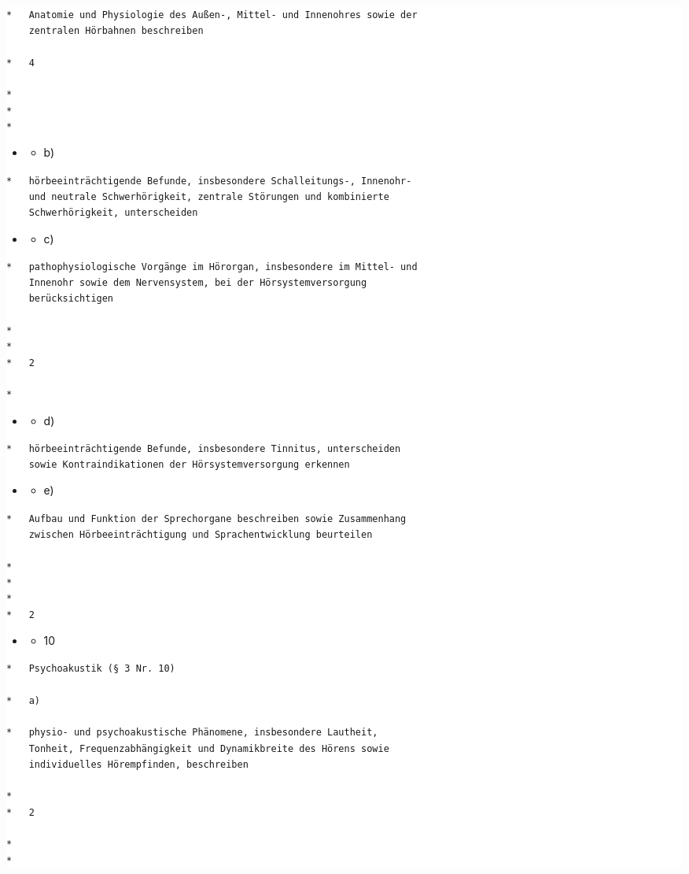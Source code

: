     *   Anatomie und Physiologie des Außen-, Mittel- und Innenohres sowie der
        zentralen Hörbahnen beschreiben

    *   4

    *
    *
    *

*    *   b)

    *   hörbeeinträchtigende Befunde, insbesondere Schalleitungs-, Innenohr-
        und neutrale Schwerhörigkeit, zentrale Störungen und kombinierte
        Schwerhörigkeit, unterscheiden


*    *   c)

    *   pathophysiologische Vorgänge im Hörorgan, insbesondere im Mittel- und
        Innenohr sowie dem Nervensystem, bei der Hörsystemversorgung
        berücksichtigen

    *
    *
    *   2

    *

*    *   d)

    *   hörbeeinträchtigende Befunde, insbesondere Tinnitus, unterscheiden
        sowie Kontraindikationen der Hörsystemversorgung erkennen


*    *   e)

    *   Aufbau und Funktion der Sprechorgane beschreiben sowie Zusammenhang
        zwischen Hörbeeinträchtigung und Sprachentwicklung beurteilen

    *
    *
    *
    *   2


*    *   10

    *   Psychoakustik (§ 3 Nr. 10)

    *   a)

    *   physio- und psychoakustische Phänomene, insbesondere Lautheit,
        Tonheit, Frequenzabhängigkeit und Dynamikbreite des Hörens sowie
        individuelles Hörempfinden, beschreiben

    *
    *   2

    *
    *
